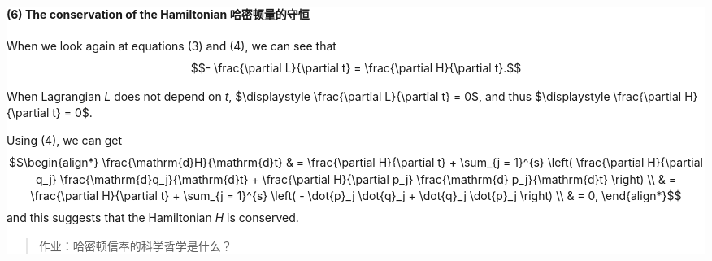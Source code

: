 #### (6) The conservation of the Hamiltonian 哈密顿量的守恒

When we look again at equations $(3)$ and $(4)$, we can see that $$- \frac{\partial L}{\partial t} = \frac{\partial H}{\partial t}.$$

When Lagrangian $L$ does not depend on $t$, $\displaystyle \frac{\partial L}{\partial t} = 0$, and thus $\displaystyle \frac{\partial H}{\partial t} = 0$.

Using $(4)$, we can get $$\begin{align*}
    \frac{\mathrm{d}H}{\mathrm{d}t} & = \frac{\partial H}{\partial t} + \sum_{j = 1}^{s} \left( \frac{\partial H}{\partial q_j} \frac{\mathrm{d}q_j}{\mathrm{d}t} + \frac{\partial H}{\partial p_j} \frac{\mathrm{d} p_j}{\mathrm{d}t} \right) \\
    & = \frac{\partial H}{\partial t} + \sum_{j = 1}^{s} \left( - \dot{p}_j \dot{q}_j + \dot{q}_j \dot{p}_j \right) \\
    & = 0,
\end{align*}$$ and this suggests that the Hamiltonian $H$ is conserved.

> 作业：哈密顿信奉的科学哲学是什么？
